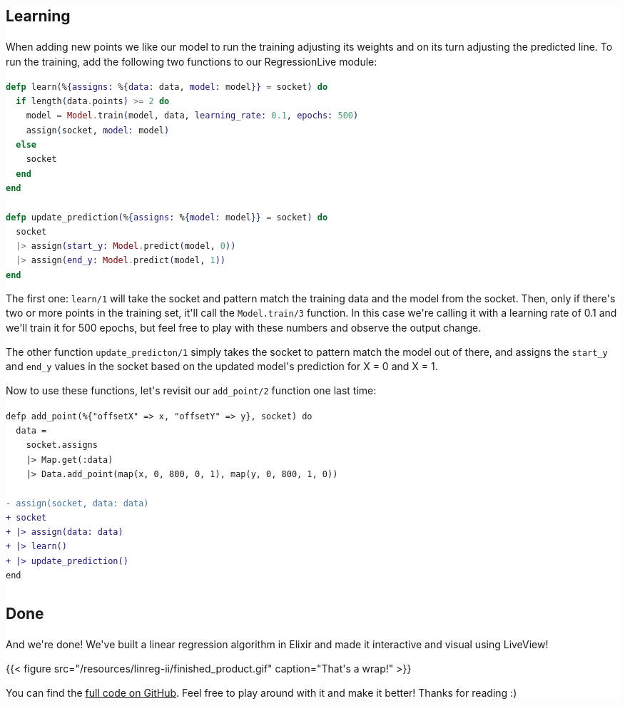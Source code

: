 ## Learning

When adding new points we like our model to run the training adjusting its weights and on its turn adjusting the predicted line. To run the training, add the following two functions to our RegressionLive module:

```elixir
defp learn(%{assigns: %{data: data, model: model}} = socket) do
  if length(data.points) >= 2 do
    model = Model.train(model, data, learning_rate: 0.1, epochs: 500)
    assign(socket, model: model)
  else
    socket
  end
end

defp update_prediction(%{assigns: %{model: model}} = socket) do
  socket
  |> assign(start_y: Model.predict(model, 0))
  |> assign(end_y: Model.predict(model, 1))
end
```

The first one: `learn/1` will take the socket and pattern match the training data and the model from the socket. Then, only if there's two or more points in the training set, it'll call the `Model.train/3` function. In this case we're calling it with a learning rate of 0.1 and we'll train it for 500 epochs, but feel free to play with these numbers and observe the output change.

The other function `update_predicton/1` simply takes the socket to pattern match the model out of there, and assigns the `start_y` and `end_y` values in the socket based on the updated model's prediction for X = 0 and X = 1.

Now to use these functions, let's revisit our `add_point/2` function one last time:

```diff
defp add_point(%{"offsetX" => x, "offsetY" => y}, socket) do
  data =
    socket.assigns
    |> Map.get(:data)
    |> Data.add_point(map(x, 0, 800, 0, 1), map(y, 0, 800, 1, 0))

- assign(socket, data: data)
+ socket
+ |> assign(data: data)
+ |> learn()
+ |> update_prediction()
end
```

## Done

And we're done! We've built a linear regression algorithm in Elixir and made it interactive and visual using LiveView!

{{< figure src="/resources/linreg-ii/finished_product.gif" caption="That's a wrap!" >}}

You can find the [full code on GitHub](https://github.com/tmw/linreg). Feel free to play around with it and make it better! Thanks for reading :)
